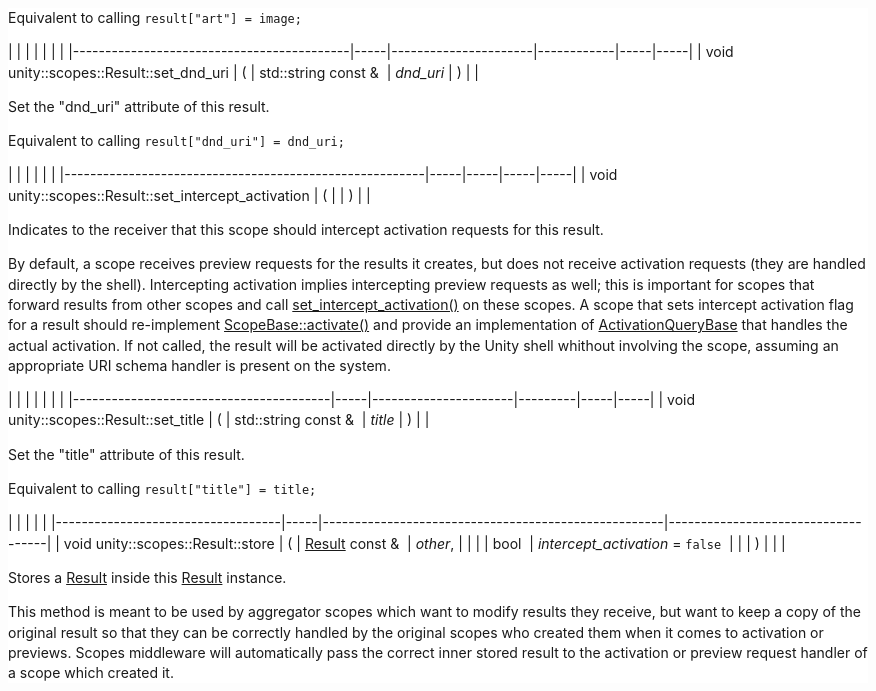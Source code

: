 Equivalent to calling `result["art"] = image;`

<span id="aaea2d65663a8553b90a87b5b92c47f8f" class="anchor"></span>
|                                           |     |                      |            |     |     |
|-------------------------------------------|-----|----------------------|------------|-----|-----|
| void unity::scopes::Result::set\_dnd\_uri | (   | std::string const &  | *dnd\_uri* | )   |     |

Set the "dnd\_uri" attribute of this result.

Equivalent to calling `result["dnd_uri"] = dnd_uri;`

<span id="a5a132eb82702829e2fd026e088e4aa08" class="anchor"></span>
|                                                        |     |     |     |     |
|--------------------------------------------------------|-----|-----|-----|-----|
| void unity::scopes::Result::set\_intercept\_activation | (   |     | )   |     |

Indicates to the receiver that this scope should intercept activation requests for this result.

By default, a scope receives preview requests for the results it creates, but does not receive activation requests (they are handled directly by the shell). Intercepting activation implies intercepting preview requests as well; this is important for scopes that forward results from other scopes and call <a href="index.html#a5a132eb82702829e2fd026e088e4aa08" class="el" title="Indicates to the receiver that this scope should intercept activation requests for this result...">set_intercept_activation()</a> on these scopes. A scope that sets intercept activation flag for a result should re-implement <a href="../unity.scopes.ScopeBase/index.html#a49a0b9ada0eeb4c71e6a2181c3d8c9e7" class="el" title="Called by the scopes run time when a scope needs to respond to a result activation request...">ScopeBase::activate()</a> and provide an implementation of <a href="../unity.scopes.ActivationQueryBase/index.html" class="el" title="Base class for an activation request that is executed inside a scope. ">ActivationQueryBase</a> that handles the actual activation. If not called, the result will be activated directly by the Unity shell whithout involving the scope, assuming an appropriate URI schema handler is present on the system.

<span id="adf8cf3d863babb02107fb5ef35acc925" class="anchor"></span>
|                                        |     |                      |         |     |     |
|----------------------------------------|-----|----------------------|---------|-----|-----|
| void unity::scopes::Result::set\_title | (   | std::string const &  | *title* | )   |     |

Set the "title" attribute of this result.

Equivalent to calling `result["title"] = title;`

<span id="a744776333a9748ba41dace7c6943ca4d" class="anchor"></span>
|                                   |     |                                                     |                                    |
|-----------------------------------|-----|-----------------------------------------------------|------------------------------------|
| void unity::scopes::Result::store | (   | <a href="index.html" class="el">Result</a> const &  | *other*,                           |
|                                   |     | bool                                                | *intercept\_activation* = `false`  |
|                                   | )   |                                                     |                                    |

Stores a <a href="index.html" class="el" title="The attributes of a result returned by a Scope. ">Result</a> inside this <a href="index.html" class="el" title="The attributes of a result returned by a Scope. ">Result</a> instance.

This method is meant to be used by aggregator scopes which want to modify results they receive, but want to keep a copy of the original result so that they can be correctly handled by the original scopes who created them when it comes to activation or previews. Scopes middleware will automatically pass the correct inner stored result to the activation or preview request handler of a scope which created it.
